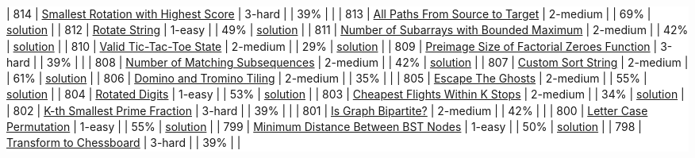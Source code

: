 |  814 | [Smallest Rotation with Highest Score](https://leetcode.com/problems/smallest-rotation-with-highest-score)                                               | 3-hard       |        | 39%    |                                                                                                                                                |
|  813 | [All Paths From Source to Target](https://leetcode.com/problems/all-paths-from-source-to-target)                                                         | 2-medium     |        | 69%    | [solution](https://github.com/dapangmao/go4fun/tree/master/leetcode/All%20Paths%20From%20Source%20to%20Target.go)                              |
|  812 | [Rotate String](https://leetcode.com/problems/rotate-string)                                                                                             | 1-easy       |        | 49%    | [solution](https://github.com/dapangmao/go4fun/tree/master/leetcode/Rotate%20String.go)                                                        |
|  811 | [Number of Subarrays with Bounded Maximum](https://leetcode.com/problems/number-of-subarrays-with-bounded-maximum)                                       | 2-medium     |        | 42%    | [solution](https://github.com/dapangmao/go4fun/tree/master/leetcode/Number%20of%20Subarrays%20with%20Bounded%20Maximum.go)                     |
|  810 | [Valid Tic-Tac-Toe State](https://leetcode.com/problems/valid-tic-tac-toe-state)                                                                         | 2-medium     |        | 29%    | [solution](https://github.com/dapangmao/go4fun/tree/master/leetcode/Valid%20Tic-Tac-Toe%20State.go)                                            |
|  809 | [Preimage Size of Factorial Zeroes Function](https://leetcode.com/problems/preimage-size-of-factorial-zeroes-function)                                   | 3-hard       |        | 39%    |                                                                                                                                                |
|  808 | [Number of Matching Subsequences](https://leetcode.com/problems/number-of-matching-subsequences)                                                         | 2-medium     |        | 42%    | [solution](https://github.com/dapangmao/go4fun/tree/master/leetcode/Number%20of%20Matching%20Subsequences.go)                                  |
|  807 | [Custom Sort String](https://leetcode.com/problems/custom-sort-string)                                                                                   | 2-medium     |        | 61%    | [solution](https://github.com/dapangmao/go4fun/tree/master/leetcode/Custom%20Sort%20String.go)                                                 |
|  806 | [Domino and Tromino Tiling](https://leetcode.com/problems/domino-and-tromino-tiling)                                                                     | 2-medium     |        | 35%    |                                                                                                                                                |
|  805 | [Escape The Ghosts](https://leetcode.com/problems/escape-the-ghosts)                                                                                     | 2-medium     |        | 55%    | [solution](https://github.com/dapangmao/go4fun/tree/master/leetcode/Escape%20The%20Ghosts.go)                                                  |
|  804 | [Rotated Digits](https://leetcode.com/problems/rotated-digits)                                                                                           | 1-easy       |        | 53%    | [solution](https://github.com/dapangmao/go4fun/tree/master/leetcode/Rotated%20Digits.go)                                                       |
|  803 | [Cheapest Flights Within K Stops](https://leetcode.com/problems/cheapest-flights-within-k-stops)                                                         | 2-medium     |        | 34%    | [solution](https://github.com/dapangmao/go4fun/tree/master/leetcode/Cheapest%20Flights%20Within%20K%20Stops.go)                                |
|  802 | [K-th Smallest Prime Fraction](https://leetcode.com/problems/k-th-smallest-prime-fraction)                                                               | 3-hard       |        | 39%    |                                                                                                                                                |
|  801 | [Is Graph Bipartite?](https://leetcode.com/problems/is-graph-bipartite)                                                                                  | 2-medium     |        | 42%    |                                                                                                                                                |
|  800 | [Letter Case Permutation](https://leetcode.com/problems/letter-case-permutation)                                                                         | 1-easy       |        | 55%    | [solution](https://github.com/dapangmao/go4fun/tree/master/leetcode/Letter%20Case%20Permutation.go)                                            |
|  799 | [Minimum Distance Between BST Nodes](https://leetcode.com/problems/minimum-distance-between-bst-nodes)                                                   | 1-easy       |        | 50%    | [solution](https://github.com/dapangmao/go4fun/tree/master/leetcode/Minimum%20Distance%20Between%20BST%20Nodes.go)                             |
|  798 | [Transform to Chessboard](https://leetcode.com/problems/transform-to-chessboard)                                                                         | 3-hard       |        | 39%    |                                                                                                                                                |